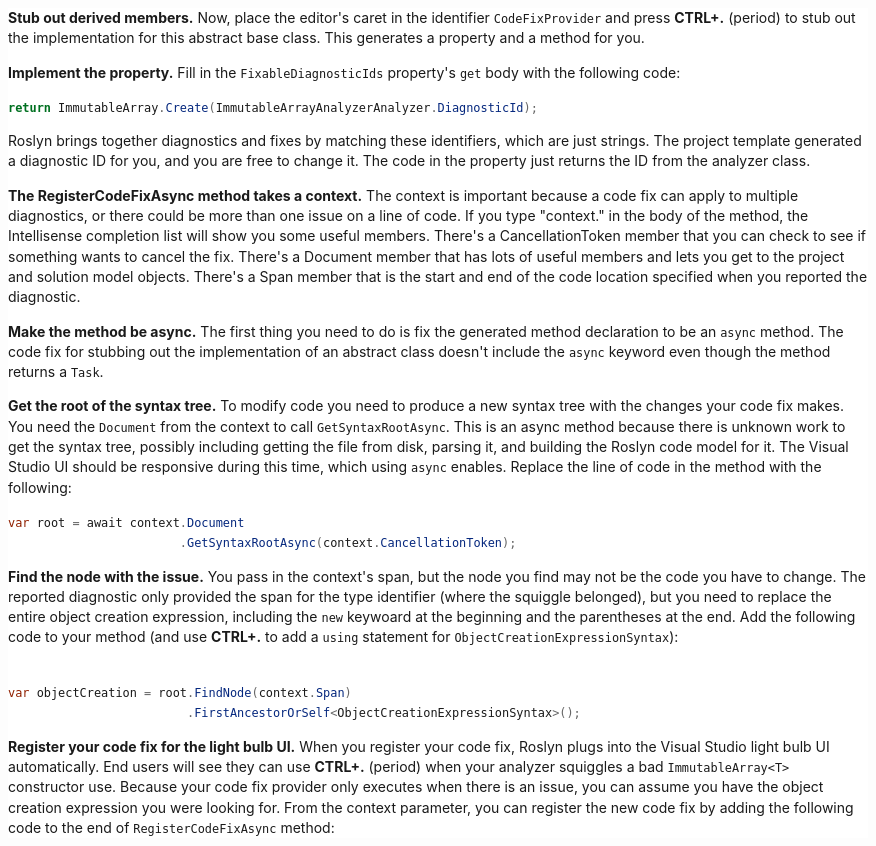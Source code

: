  **Stub out derived members.** Now, place the editor's caret in the identifier `CodeFixProvider` and press **CTRL+.** (period) to stub out the implementation for this abstract base class.  This generates a property and a method for you.  
  
 **Implement the property.** Fill in the `FixableDiagnosticIds` property's `get` body with the following code:  
  
```c#  
return ImmutableArray.Create(ImmutableArrayAnalyzerAnalyzer.DiagnosticId);  
```  
  
 Roslyn brings together diagnostics and fixes by matching these identifiers, which are just strings.  The project template generated a diagnostic ID for you, and you are free to change it.  The code in the property just returns the ID from the analyzer class.  
  
 **The RegisterCodeFixAsync method takes a context.** The context is important because a code fix can apply to multiple diagnostics, or there could be more than one issue on a line of code.  If you type "context." in the body of the method, the Intellisense completion list will show you some useful members.  There's a CancellationToken member that you can check to see if something wants to cancel the fix.  There's a Document member that has lots of useful members and lets you get to the project and solution model objects.  There's a Span member that is the start and end of the code location specified when you reported the diagnostic.  
  
 **Make the method be async.** The first thing you need to do is fix the generated method declaration to be an `async` method.  The code fix for stubbing out the implementation of an abstract class doesn't include the `async` keyword even though the method returns a `Task`.  
  
 **Get the root of the syntax tree.** To modify code you need to produce a new syntax tree with the changes your code fix makes.  You need the `Document` from the context to call `GetSyntaxRootAsync`.  This is an async method because there is unknown work to get the syntax tree, possibly including getting the file from disk, parsing it, and building the Roslyn code model for it.  The Visual Studio UI should be responsive during this time, which using `async` enables.  Replace the line of code in the method with the following:  
  
```c#  
var root = await context.Document  
                        .GetSyntaxRootAsync(context.CancellationToken);  
```  
  
 **Find the node with the issue.** You pass in the context's span, but the node you find may not be the code you have to change.  The reported diagnostic only provided the span for the type identifier (where the squiggle belonged), but you need to replace the entire object creation expression, including the `new` keywoard at the beginning and the parentheses at the end.  Add the following code to your method (and use **CTRL+.** to add a `using` statement for `ObjectCreationExpressionSyntax`):  
  
```c#  
  
var objectCreation = root.FindNode(context.Span)  
                         .FirstAncestorOrSelf<ObjectCreationExpressionSyntax>();  
```  
  
 **Register your code fix for the light bulb UI.** When you register your code fix, Roslyn plugs into the Visual Studio light bulb UI automatically.  End users will see they can use **CTRL+.** (period) when your analyzer squiggles a bad `ImmutableArray<T>` constructor use.  Because your code fix provider only executes when there is an issue, you can assume you have the object creation expression you were looking for.  From the context parameter, you can register the new code fix by adding the following code to the end of `RegisterCodeFixAsync` method:  
  